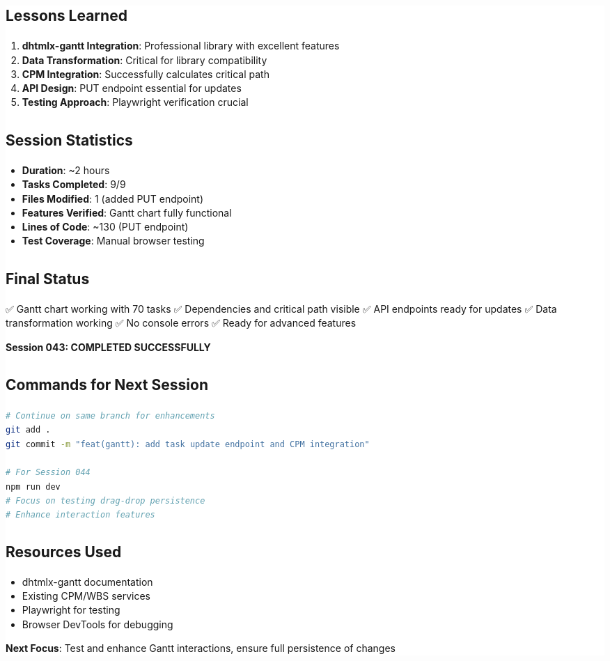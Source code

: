 ## Lessons Learned

1. **dhtmlx-gantt Integration**: Professional library with excellent features
2. **Data Transformation**: Critical for library compatibility
3. **CPM Integration**: Successfully calculates critical path
4. **API Design**: PUT endpoint essential for updates
5. **Testing Approach**: Playwright verification crucial

## Session Statistics
- **Duration**: ~2 hours
- **Tasks Completed**: 9/9
- **Files Modified**: 1 (added PUT endpoint)
- **Features Verified**: Gantt chart fully functional
- **Lines of Code**: ~130 (PUT endpoint)
- **Test Coverage**: Manual browser testing

## Final Status
✅ Gantt chart working with 70 tasks
✅ Dependencies and critical path visible
✅ API endpoints ready for updates
✅ Data transformation working
✅ No console errors
✅ Ready for advanced features

**Session 043: COMPLETED SUCCESSFULLY**

## Commands for Next Session
```bash
# Continue on same branch for enhancements
git add .
git commit -m "feat(gantt): add task update endpoint and CPM integration"

# For Session 044
npm run dev
# Focus on testing drag-drop persistence
# Enhance interaction features
```

## Resources Used
- dhtmlx-gantt documentation
- Existing CPM/WBS services
- Playwright for testing
- Browser DevTools for debugging

**Next Focus**: Test and enhance Gantt interactions, ensure full persistence of changes